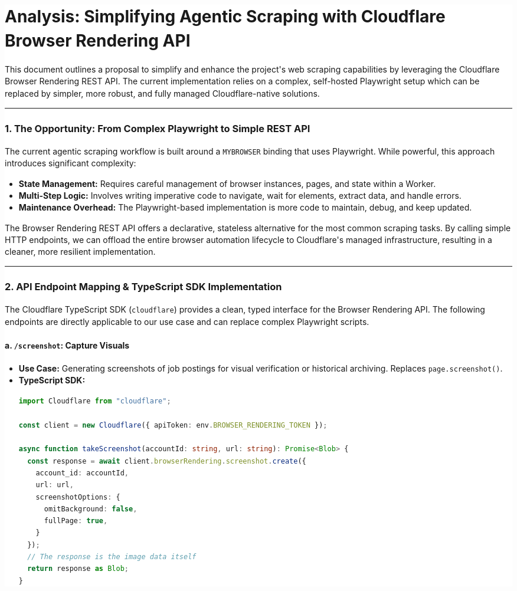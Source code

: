# Analysis: Simplifying Agentic Scraping with Cloudflare Browser Rendering API

This document outlines a proposal to simplify and enhance the project's web scraping capabilities by leveraging the Cloudflare Browser Rendering REST API. The current implementation relies on a complex, self-hosted Playwright setup which can be replaced by simpler, more robust, and fully managed Cloudflare-native solutions.

---

### 1. The Opportunity: From Complex Playwright to Simple REST API

The current agentic scraping workflow is built around a `MYBROWSER` binding that uses Playwright. While powerful, this approach introduces significant complexity:
-   **State Management:** Requires careful management of browser instances, pages, and state within a Worker.
-   **Multi-Step Logic:** Involves writing imperative code to navigate, wait for elements, extract data, and handle errors.
-   **Maintenance Overhead:** The Playwright-based implementation is more code to maintain, debug, and keep updated.

The Browser Rendering REST API offers a declarative, stateless alternative for the most common scraping tasks. By calling simple HTTP endpoints, we can offload the entire browser automation lifecycle to Cloudflare's managed infrastructure, resulting in a cleaner, more resilient implementation.

---

### 2. API Endpoint Mapping & TypeScript SDK Implementation

The Cloudflare TypeScript SDK (`cloudflare`) provides a clean, typed interface for the Browser Rendering API. The following endpoints are directly applicable to our use case and can replace complex Playwright scripts.

#### a. `/screenshot`: Capture Visuals
-   **Use Case:** Generating screenshots of job postings for visual verification or historical archiving. Replaces `page.screenshot()`.
-   **TypeScript SDK:**
    ```typescript
    import Cloudflare from "cloudflare";

    const client = new Cloudflare({ apiToken: env.BROWSER_RENDERING_TOKEN });

    async function takeScreenshot(accountId: string, url: string): Promise<Blob> {
      const response = await client.browserRendering.screenshot.create({
        account_id: accountId,
        url: url,
        screenshotOptions: {
          omitBackground: false,
          fullPage: true,
        }
      });
      // The response is the image data itself
      return response as Blob;
    }
    ```
